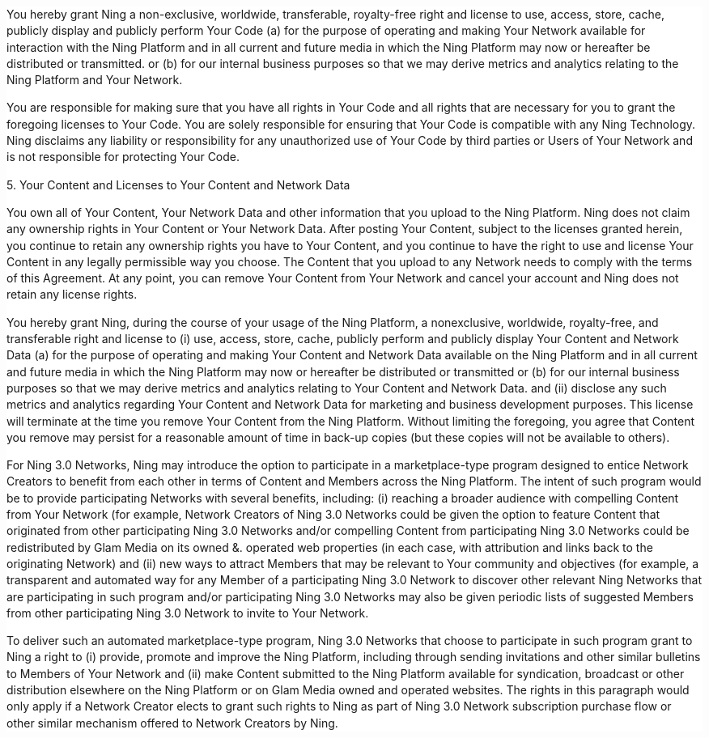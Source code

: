 You hereby grant Ning a non-exclusive, worldwide, transferable, royalty-free right and license to use, access, store, cache, publicly display and publicly perform Your Code (a) for the purpose of operating and making Your Network available for interaction with the Ning Platform and in all current and future media in which the Ning Platform may now or hereafter be distributed or transmitted. or (b) for our internal business purposes so that we may derive metrics and analytics relating to the Ning Platform and Your Network.

You are responsible for making sure that you have all rights in Your Code and all rights that are necessary for you to grant the foregoing licenses to Your Code. You are solely responsible for ensuring that Your Code is compatible with any Ning Technology. Ning disclaims any liability or responsibility for any unauthorized use of Your Code by third parties or Users of Your Network and is not responsible for protecting Your Code.

5\. Your Content and Licenses to Your Content and Network Data

You own all of Your Content, Your Network Data and other information that you upload to the Ning Platform. Ning does not claim any ownership rights in Your Content or Your Network Data. After posting Your Content, subject to the licenses granted herein, you continue to retain any ownership rights you have to Your Content, and you continue to have the right to use and license Your Content in any legally permissible way you choose. The Content that you upload to any Network needs to comply with the terms of this Agreement. At any point, you can remove Your Content from Your Network and cancel your account and Ning does not retain any license rights.

You hereby grant Ning, during the course of your usage of the Ning Platform, a nonexclusive, worldwide, royalty-free, and transferable right and license to (i) use, access, store, cache, publicly perform and publicly display Your Content and Network Data (a) for the purpose of operating and making Your Content and Network Data available on the Ning Platform and in all current and future media in which the Ning Platform may now or hereafter be distributed or transmitted or (b) for our internal business purposes so that we may derive metrics and analytics relating to Your Content and Network Data. and (ii) disclose any such metrics and analytics regarding Your Content and Network Data for marketing and business development purposes. This license will terminate at the time you remove Your Content from the Ning Platform. Without limiting the foregoing, you agree that Content you remove may persist for a reasonable amount of time in back-up copies (but these copies will not be available to others).

For Ning 3.0 Networks, Ning may introduce the option to participate in a marketplace-type program designed to entice Network Creators to benefit from each other in terms of Content and Members across the Ning Platform. The intent of such program would be to provide participating Networks with several benefits, including: (i) reaching a broader audience with compelling Content from Your Network (for example, Network Creators of Ning 3.0 Networks could be given the option to feature Content that originated from other participating Ning 3.0 Networks and/or compelling Content from participating Ning 3.0 Networks could be redistributed by Glam Media on its owned &. operated web properties (in each case, with attribution and links back to the originating Network) and (ii) new ways to attract Members that may be relevant to Your community and objectives (for example, a transparent and automated way for any Member of a participating Ning 3.0 Network to discover other relevant Ning Networks that are participating in such program and/or participating Ning 3.0 Networks may also be given periodic lists of suggested Members from other participating Ning 3.0 Network to invite to Your Network.

To deliver such an automated marketplace-type program, Ning 3.0 Networks that choose to participate in such program grant to Ning a right to (i) provide, promote and improve the Ning Platform, including through sending invitations and other similar bulletins to Members of Your Network and (ii) make Content submitted to the Ning Platform available for syndication, broadcast or other distribution elsewhere on the Ning Platform or on Glam Media owned and operated websites. The rights in this paragraph would only apply if a Network Creator elects to grant such rights to Ning as part of Ning 3.0 Network subscription purchase flow or other similar mechanism offered to Network Creators by Ning.
